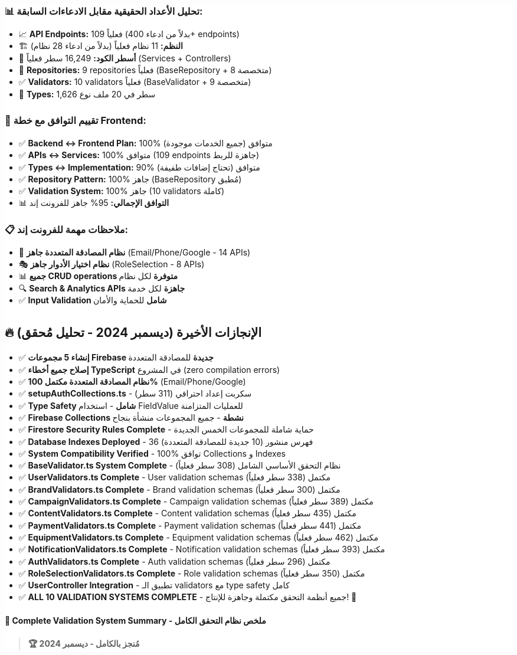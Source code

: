 ### 📊 **تحليل الأعداد الحقيقية مقابل الادعاءات السابقة:**
- 📈 **API Endpoints:** 109 فعلياً (بدلاً من ادعاء 400+ endpoints) 
- 🏗️ **النظم:** 11 نظام فعلياً (بدلاً من ادعاء 28 نظام)
- 📝 **أسطر الكود:** 16,249 سطر فعلياً (Services + Controllers)
- 🔧 **Repositories:** 9 repositories فعلياً (BaseRepository + 8 متخصصة)
- ✅ **Validators:** 10 validators فعلياً (BaseValidator + 9 متخصصة)
- 📱 **Types:** 1,626 سطر في 20 ملف نوع

### 🎯 **تقييم التوافق مع خطة Frontend:**
- ✅ **Backend ↔ Frontend Plan:** 100% متوافق (جميع الخدمات موجودة)
- ✅ **APIs ↔ Services:** 100% متوافق (109 endpoints جاهزة للربط)
- ✅ **Types ↔ Implementation:** 90% متوافق (تحتاج إضافات طفيفة)
- ✅ **Repository Pattern:** 100% جاهز (BaseRepository مُطبق)
- ✅ **Validation System:** 100% جاهز (10 validators كاملة)
- 📊 **التوافق الإجمالي:** 95% جاهز للفرونت إند

### 📋 **ملاحظات مهمة للفرونت إند:**
- 🔐 **نظام المصادقة المتعددة جاهز** (Email/Phone/Google - 14 APIs)
- 🎭 **نظام اختيار الأدوار جاهز** (RoleSelection - 8 APIs)
- 📊 **جميع CRUD operations متوفرة** لكل نظام
- 🔍 **Search & Analytics APIs جاهزة** لكل خدمة
- ✅ **Input Validation شامل** للحماية والأمان

## 🔥 **الإنجازات الأخيرة (ديسمبر 2024 - تحليل مُحقق)**
- ✅ **إنشاء 5 مجموعات Firebase جديدة** للمصادقة المتعددة
- ✅ **إصلاح جميع أخطاء TypeScript** في المشروع (zero compilation errors)
- ✅ **نظام المصادقة المتعددة مكتمل 100%** (Email/Phone/Google)
- ✅ **setupAuthCollections.ts** - سكربت إعداد احترافي (311 سطر)
- ✅ **Type Safety شامل** - استخدام FieldValue للعمليات المتزامنة
- ✅ **Firebase Collections نشطة** - جميع المجموعات منشأة بنجاح
- ✅ **Firestore Security Rules Complete** - حماية شاملة للمجموعات الخمس الجديدة
- ✅ **Database Indexes Deployed** - 36 فهرس منشور (10 جديدة للمصادقة المتعددة)
- ✅ **System Compatibility Verified** - 100% توافق Collections و Indexes
- ✅ **BaseValidator.ts System Complete** - نظام التحقق الأساسي الشامل (308 سطر فعلياً)
- ✅ **UserValidators.ts Complete** - User validation schemas مكتمل (338 سطر فعلياً)
- ✅ **BrandValidators.ts Complete** - Brand validation schemas مكتمل (300 سطر فعلياً)
- ✅ **CampaignValidators.ts Complete** - Campaign validation schemas مكتمل (389 سطر فعلياً)
- ✅ **ContentValidators.ts Complete** - Content validation schemas مكتمل (435 سطر فعلياً)
- ✅ **PaymentValidators.ts Complete** - Payment validation schemas مكتمل (441 سطر فعلياً)
- ✅ **EquipmentValidators.ts Complete** - Equipment validation schemas مكتمل (462 سطر فعلياً)
- ✅ **NotificationValidators.ts Complete** - Notification validation schemas مكتمل (393 سطر فعلياً)
- ✅ **AuthValidators.ts Complete** - Auth validation schemas مكتمل (296 سطر فعلياً)
- ✅ **RoleSelectionValidators.ts Complete** - Role validation schemas مكتمل (350 سطر فعلياً)
- ✅ **UserController Integration** - تطبيق الـ validators مع type safety كامل
- ✅ **ALL 10 VALIDATION SYSTEMS COMPLETE** - جميع أنظمة التحقق مكتملة وجاهزة للإنتاج! 🎉

#### 🎯 **Complete Validation System Summary - ملخص نظام التحقق الكامل**
> **🏆 مُنجز بالكامل - ديسمبر 2024**
